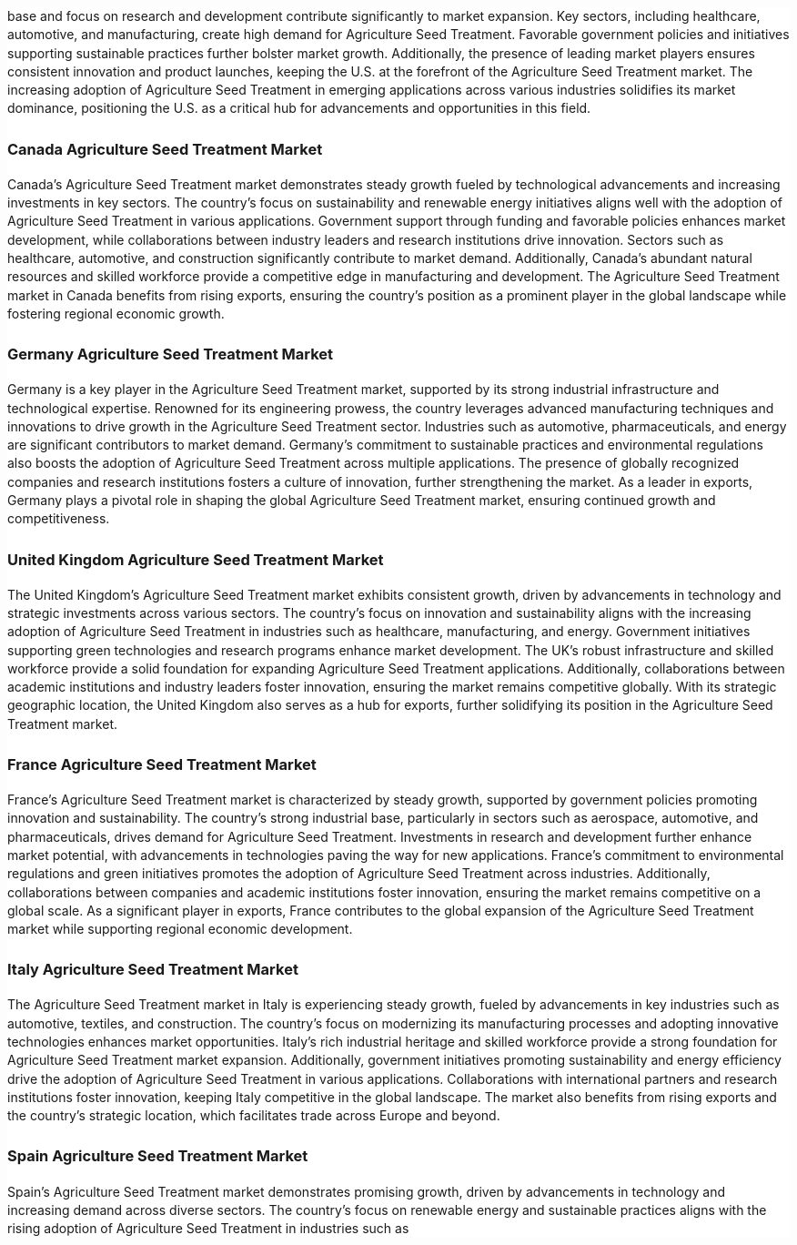 base and focus on research and development contribute significantly to market expansion. Key sectors, including healthcare, automotive, and manufacturing, create high demand for Agriculture Seed Treatment. Favorable government policies and initiatives supporting sustainable practices further bolster market growth. Additionally, the presence of leading market players ensures consistent innovation and product launches, keeping the U.S. at the forefront of the Agriculture Seed Treatment market. The increasing adoption of Agriculture Seed Treatment in emerging applications across various industries solidifies its market dominance, positioning the U.S. as a critical hub for advancements and opportunities in this field.</p><h3>Canada Agriculture Seed Treatment Market</h3><p>Canada&rsquo;s Agriculture Seed Treatment market demonstrates steady growth fueled by technological advancements and increasing investments in key sectors. The country&rsquo;s focus on sustainability and renewable energy initiatives aligns well with the adoption of Agriculture Seed Treatment in various applications. Government support through funding and favorable policies enhances market development, while collaborations between industry leaders and research institutions drive innovation. Sectors such as healthcare, automotive, and construction significantly contribute to market demand. Additionally, Canada&rsquo;s abundant natural resources and skilled workforce provide a competitive edge in manufacturing and development. The Agriculture Seed Treatment market in Canada benefits from rising exports, ensuring the country&rsquo;s position as a prominent player in the global landscape while fostering regional economic growth.</p><h3>Germany Agriculture Seed Treatment Market</h3><p>Germany is a key player in the Agriculture Seed Treatment market, supported by its strong industrial infrastructure and technological expertise. Renowned for its engineering prowess, the country leverages advanced manufacturing techniques and innovations to drive growth in the Agriculture Seed Treatment sector. Industries such as automotive, pharmaceuticals, and energy are significant contributors to market demand. Germany&rsquo;s commitment to sustainable practices and environmental regulations also boosts the adoption of Agriculture Seed Treatment across multiple applications. The presence of globally recognized companies and research institutions fosters a culture of innovation, further strengthening the market. As a leader in exports, Germany plays a pivotal role in shaping the global Agriculture Seed Treatment market, ensuring continued growth and competitiveness.</p><h3>United Kingdom Agriculture Seed Treatment Market</h3><p>The United Kingdom&rsquo;s Agriculture Seed Treatment market exhibits consistent growth, driven by advancements in technology and strategic investments across various sectors. The country&rsquo;s focus on innovation and sustainability aligns with the increasing adoption of Agriculture Seed Treatment in industries such as healthcare, manufacturing, and energy. Government initiatives supporting green technologies and research programs enhance market development. The UK&rsquo;s robust infrastructure and skilled workforce provide a solid foundation for expanding Agriculture Seed Treatment applications. Additionally, collaborations between academic institutions and industry leaders foster innovation, ensuring the market remains competitive globally. With its strategic geographic location, the United Kingdom also serves as a hub for exports, further solidifying its position in the Agriculture Seed Treatment market.</p><h3>France Agriculture Seed Treatment Market</h3><p>France&rsquo;s Agriculture Seed Treatment market is characterized by steady growth, supported by government policies promoting innovation and sustainability. The country&rsquo;s strong industrial base, particularly in sectors such as aerospace, automotive, and pharmaceuticals, drives demand for Agriculture Seed Treatment. Investments in research and development further enhance market potential, with advancements in technologies paving the way for new applications. France&rsquo;s commitment to environmental regulations and green initiatives promotes the adoption of Agriculture Seed Treatment across industries. Additionally, collaborations between companies and academic institutions foster innovation, ensuring the market remains competitive on a global scale. As a significant player in exports, France contributes to the global expansion of the Agriculture Seed Treatment market while supporting regional economic development.</p><h3>Italy Agriculture Seed Treatment Market</h3><p>The Agriculture Seed Treatment market in Italy is experiencing steady growth, fueled by advancements in key industries such as automotive, textiles, and construction. The country&rsquo;s focus on modernizing its manufacturing processes and adopting innovative technologies enhances market opportunities. Italy&rsquo;s rich industrial heritage and skilled workforce provide a strong foundation for Agriculture Seed Treatment market expansion. Additionally, government initiatives promoting sustainability and energy efficiency drive the adoption of Agriculture Seed Treatment in various applications. Collaborations with international partners and research institutions foster innovation, keeping Italy competitive in the global landscape. The market also benefits from rising exports and the country&rsquo;s strategic location, which facilitates trade across Europe and beyond.</p><h3>Spain Agriculture Seed Treatment Market</h3><p>Spain&rsquo;s Agriculture Seed Treatment market demonstrates promising growth, driven by advancements in technology and increasing demand across diverse sectors. The country&rsquo;s focus on renewable energy and sustainable practices aligns with the rising adoption of Agriculture Seed Treatment in industries such as